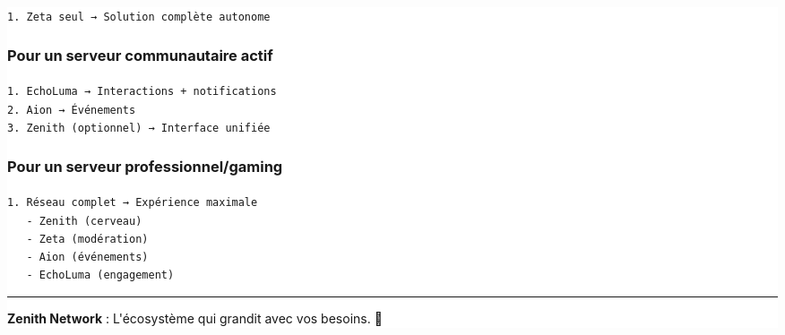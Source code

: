 ```
1. Zeta seul → Solution complète autonome

```

### Pour un serveur communautaire actif

```
1. EchoLuma → Interactions + notifications
2. Aion → Événements
3. Zenith (optionnel) → Interface unifiée

```

### Pour un serveur professionnel/gaming

```
1. Réseau complet → Expérience maximale
   - Zenith (cerveau)
   - Zeta (modération)
   - Aion (événements)
   - EchoLuma (engagement)

```

---

**Zenith Network** : L'écosystème qui grandit avec vos besoins. 🚀